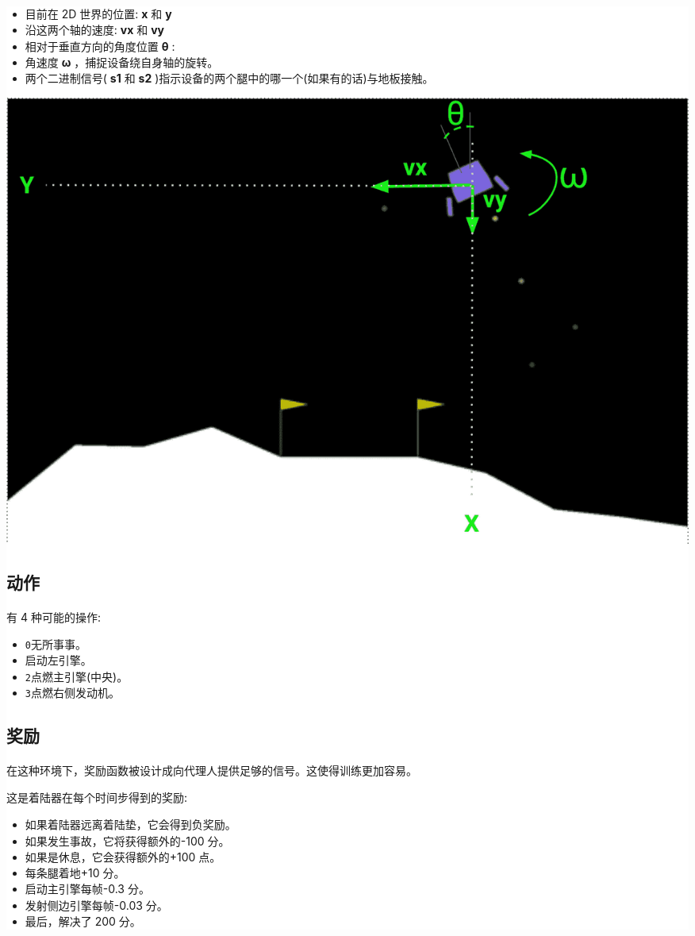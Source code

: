 *   目前在 2D 世界的位置: **x** 和 **y**
*   沿这两个轴的速度: **vx** 和 **vy**
*   相对于垂直方向的角度位置 **θ** :
*   角速度 **ω** ，捕捉设备绕自身轴的旋转。
*   两个二进制信号( **s1** 和 **s2** )指示设备的两个腿中的哪一个(如果有的话)与地板接触。

![](img/1f1ddae6b90d63bc7afe9da582b4bfce.png)

## **动作**

有 4 种可能的操作:

*   `0`无所事事。
*   启动左引擎。
*   `2`点燃主引擎(中央)。
*   `3`点燃右侧发动机。

## **奖励**

在这种环境下，奖励函数被设计成向代理人提供足够的信号。这使得训练更加容易。

这是着陆器在每个时间步得到的奖励:

*   如果着陆器远离着陆垫，它会得到负奖励。
*   如果发生事故，它将获得额外的-100 分。
*   如果是休息，它会获得额外的+100 点。
*   每条腿着地+10 分。
*   启动主引擎每帧-0.3 分。
*   发射侧边引擎每帧-0.03 分。
*   最后，解决了 200 分。
